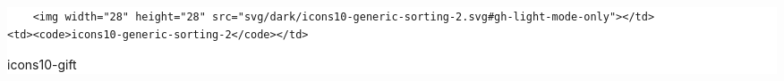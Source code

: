 	    <img width="28" height="28" src="svg/dark/icons10-generic-sorting-2.svg#gh-light-mode-only"></td>
    <td><code>icons10-generic-sorting-2</code></td>
  </tr>
  <tr>
    <td>icons10-gift</td>